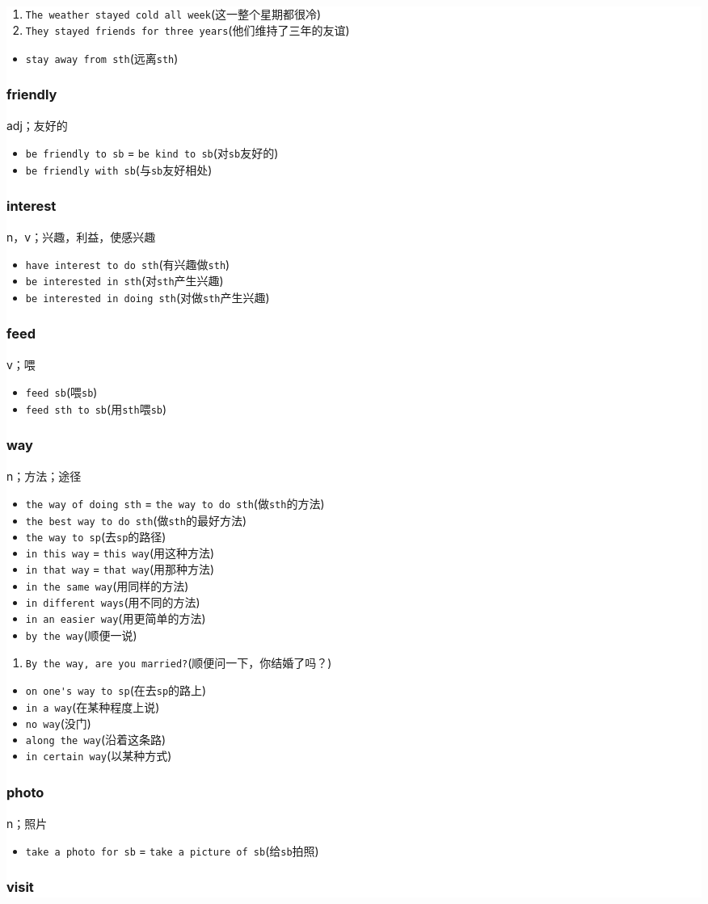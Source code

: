 1. `The weather stayed cold all week`(这一整个星期都很冷)
2. `They stayed friends for three years`(他们维持了三年的友谊)

- `stay away from sth`(远离`sth`)

### friendly

adj；友好的

- `be friendly to sb` = `be kind to sb`(对`sb`友好的)
- `be friendly with sb`(与`sb`友好相处)

### interest

n，v；兴趣，利益，使感兴趣

- `have interest to do sth`(有兴趣做`sth`)
- `be interested in sth`(对`sth`产生兴趣)
- `be interested in doing sth`(对做`sth`产生兴趣)

### feed

v；喂

- `feed sb`(喂`sb`)
- `feed sth to sb`(用`sth`喂`sb`)

### way

n；方法；途径

- `the way of doing sth` = `the way to do sth`(做`sth`的方法)
- `the best way to do sth`(做`sth`的最好方法)
- `the way to sp`(去`sp`的路径)
- `in this way` = `this way`(用这种方法)
- `in that way` = `that way`(用那种方法)
- `in the same way`(用同样的方法)
- `in different ways`(用不同的方法)
- `in an easier way`(用更简单的方法)
- `by the way`(顺便一说)

1. `By the way, are you married?`(顺便问一下，你结婚了吗？)

- `on one's way to sp`(在去`sp`的路上)
- `in a way`(在某种程度上说)
- `no way`(没门)
- `along the way`(沿着这条路)
- `in certain way`(以某种方式)

### photo

n；照片

- `take a photo for sb` = `take a picture of sb`(给`sb`拍照)

### visit
